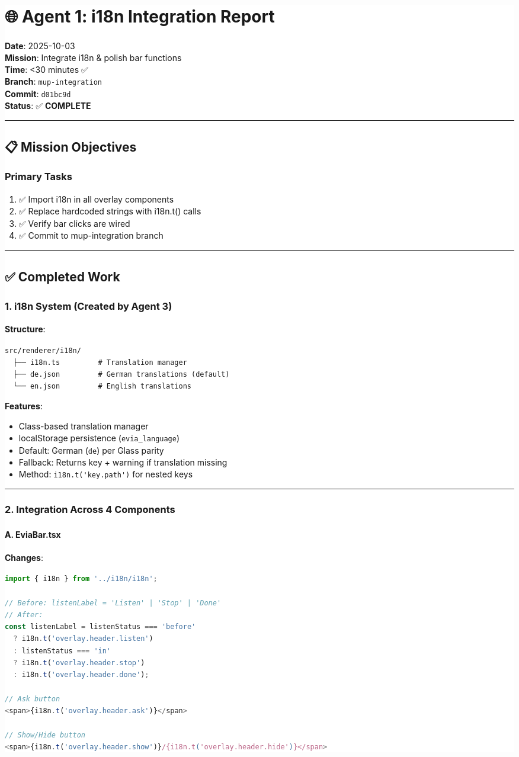 # 🌐 Agent 1: i18n Integration Report

**Date**: 2025-10-03  
**Mission**: Integrate i18n & polish bar functions  
**Time**: <30 minutes ✅  
**Branch**: `mup-integration`  
**Commit**: `d01bc9d`  
**Status**: ✅ **COMPLETE**

---

## 📋 Mission Objectives

### Primary Tasks
1. ✅ Import i18n in all overlay components
2. ✅ Replace hardcoded strings with i18n.t() calls
3. ✅ Verify bar clicks are wired
4. ✅ Commit to mup-integration branch

---

## ✅ Completed Work

### 1. i18n System (Created by Agent 3)

**Structure**:
```
src/renderer/i18n/
  ├── i18n.ts         # Translation manager
  ├── de.json         # German translations (default)
  └── en.json         # English translations
```

**Features**:
- Class-based translation manager
- localStorage persistence (`evia_language`)
- Default: German (`de`) per Glass parity
- Fallback: Returns key + warning if translation missing
- Method: `i18n.t('key.path')` for nested keys

---

### 2. Integration Across 4 Components

#### A. EviaBar.tsx
**Changes**:
```typescript
import { i18n } from '../i18n/i18n';

// Before: listenLabel = 'Listen' | 'Stop' | 'Done'
// After:
const listenLabel = listenStatus === 'before' 
  ? i18n.t('overlay.header.listen') 
  : listenStatus === 'in' 
  ? i18n.t('overlay.header.stop') 
  : i18n.t('overlay.header.done');

// Ask button
<span>{i18n.t('overlay.header.ask')}</span>

// Show/Hide button
<span>{i18n.t('overlay.header.show')}/{i18n.t('overlay.header.hide')}</span>
```